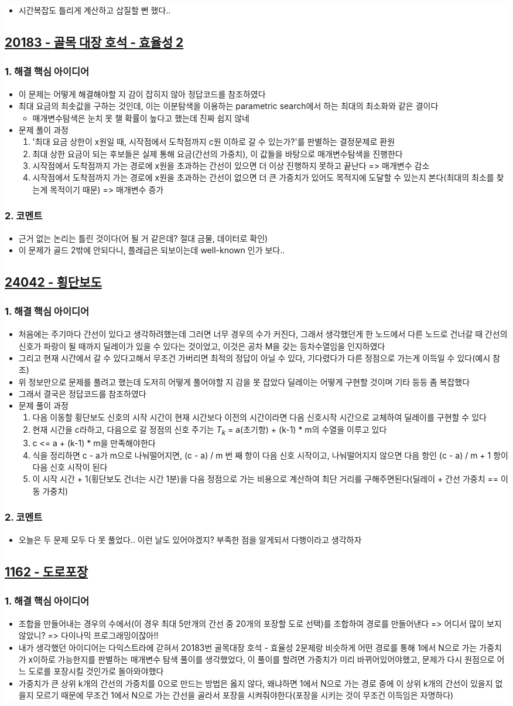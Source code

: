 - 시간복잡도 틀리게 계산하고 삽질할 뻔 했다..

## [20183 - 골목 대장 호석 - 효율성 2](https://www.acmicpc.net/problem/20183)

### 1. 해결 핵심 아이디어

- 이 문제는 어떻게 해결해야할 지 감이 잡히지 않아 정답코드를 참조하였다
- 최대 요금의 최솟값을 구하는 것인데, 이는 이분탐색을 이용하는 parametric search에서 하는 최대의 최소화와 같은 결이다
  - 매개변수탐색은 눈치 못 챌 확률이 높다고 했는데 진짜 쉽지 않네
- 문제 풀이 과정
  1. '최대 요금 상한이 x원일 때, 시작점에서 도착점까지 c원 이하로 갈 수 있는가?'를 판별하는 결정문제로 환원
  2. 최대 상한 요금이 되는 후보들은 실제 통해 요금(간선의 가중치), 이 값들을 바탕으로 매개변수탐색을 진행한다
  3. 시작점에서 도착점까지 가는 경로에 x원을 초과하는 간선이 있으면 더 이상 진행하지 못하고 끝난다 => 매개변수 감소
  4. 시작점에서 도착점까지 가는 경로에 x원을 초과하는 간선이 없으면 더 큰 가중치가 있어도 목적지에 도달할 수 있는지 본다(최대의 최소를 찾는게 목적이기 때문) => 매개변수 증가

### 2. 코멘트

- 근거 없는 논리는 틀린 것이다(어 될 거 같은데? 절대 금물, 데이터로 확인)
- 이 문제가 골드 2밖에 안되다니, 플레급은 되보이는데 well-known 인가 보다..

## [24042 - 횡단보도](https://www.acmicpc.net/problem/24042)

### 1. 해결 핵심 아이디어

- 처음에는 주기마다 간선이 있다고 생각하려했는데 그러면 너무 경우의 수가 커진다, 그래서 생각했던게 한 노드에서 다른 노드로 건너갈 때 간선의 신호가 파랑이 될 때까지 딜레이가 있을 수 있다는 것이었고, 이것은 공차 M을 갖는 등차수열임을 인지하였다
- 그리고 현재 시간에서 갈 수 있다고해서 무조건 가버리면 최적의 정답이 아닐 수 있다, 기다렸다가 다른 정점으로 가는게 이득일 수 있다(예시 참조)
- 위 정보만으로 문제를 풀려고 했는데 도저히 어떻게 풀어야할 지 감을 못 잡았다 딜레이는 어떻게 구현할 것이며 기타 등등 좀 복잡했다
- 그래서 결국은 정답코드를 참조하였다
- 문제 풀이 과정
  1. 다음 이동할 횡단보도 신호의 시작 시간이 현재 시간보다 이전의 시간이라면 다음 신호시작 시간으로 교체하여 딜레이를 구현할 수 있다
  2. 현재 시간을 c라하고, 다음으로 갈 정점의 신호 주기는 $T_{k}$ = a(초기항) + (k-1) \* m의 수열을 이루고 있다
  3. c <= a + (k-1) \* m을 만족해야한다
  4. 식을 정리하면 c - a가 m으로 나눠떨어지면, (c - a) / m 번 째 항이 다음 신호 시작이고, 나눠떨어지지 않으면 다음 항인 (c - a) / m + 1 항이 다음 신호 시작이 된다
  5. 이 시작 시간 + 1(횡단보도 건너는 시간 1분)을 다음 정점으로 가는 비용으로 계산하여 최단 거리를 구해주면된다(딜레이 + 간선 가중치 == 이동 가중치)

### 2. 코멘트

- 오늘은 두 문제 모두 다 못 풀었다.. 이런 날도 있어야겠지? 부족한 점을 알게되서 다행이라고 생각하자

## [1162 - 도로포장](https://www.acmicpc.net/problem/1162)

### 1. 해결 핵심 아이디어

- 조합을 만들어내는 경우의 수에서(이 경우 최대 5만개의 간선 중 20개의 포장할 도로 선택)를 조합하여 경로를 만들어낸다 => 어디서 많이 보지 않았니? => 다이나믹 프로그래밍이잖아!!
- 내가 생각했던 아이디어는 다익스트라에 갇혀서 20183번 골목대장 호석 - 효율성 2문제랑 비슷하게 어떤 경로를 통해 1에서 N으로 가는 가중치가 x이하로 가능한지를 판별하는 매개변수 탐색 풀이를 생각했었다, 이 풀이를 할려면 가중치가 미리 바뀌어있어야했고, 문제가 다시 원점으로 어느 도로를 포장시킬 것인가로 돌아와야했다
- 가중치가 큰 상위 k개의 간선의 가중치를 0으로 만드는 방법은 옳지 않다, 왜냐하면 1에서 N으로 가는 경로 중에 이 상위 k개의 간선이 있을지 없을지 모르기 때문에 무조건 1에서 N으로 가는 간선을 골라서 포장을 시켜줘야한다(포장을 시키는 것이 무조건 이득임은 자명하다)
